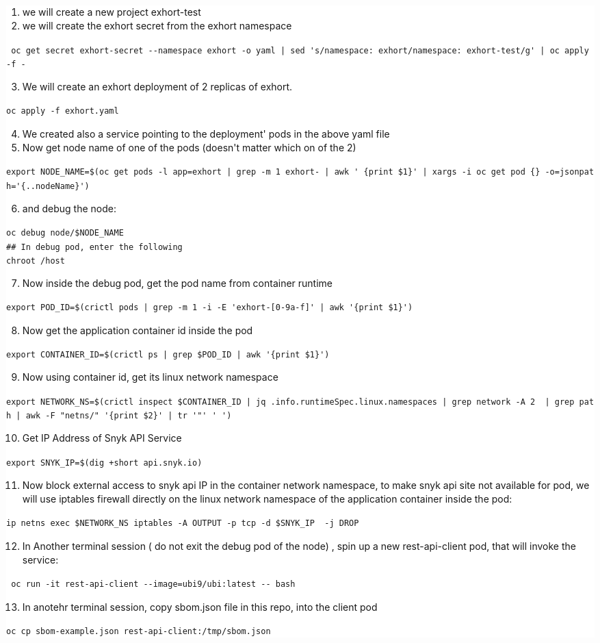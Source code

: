 1. we will create a new project exhort-test
2. we will create the exhort secret from the exhort namespace
```shell
 oc get secret exhort-secret --namespace exhort -o yaml | sed 's/namespace: exhort/namespace: exhort-test/g' | oc apply -f -
```
3. We will create an exhort deployment of 2 replicas of exhort.
```shell
oc apply -f exhort.yaml
```
4. We created also a service pointing to the deployment' pods in the above yaml file
5. Now get node name of one of the pods (doesn't matter which on of the 2)
```shell
export NODE_NAME=$(oc get pods -l app=exhort | grep -m 1 exhort- | awk ' {print $1}' | xargs -i oc get pod {} -o=jsonpath='{..nodeName}')
```
6. and debug the node:
```shell
oc debug node/$NODE_NAME
## In debug pod, enter the following
chroot /host
```
7. Now inside the debug pod, get the pod name from container runtime
```shell
export POD_ID=$(crictl pods | grep -m 1 -i -E 'exhort-[0-9a-f]' | awk '{print $1}')
```
8. Now get the application container id inside the pod
```shell
export CONTAINER_ID=$(crictl ps | grep $POD_ID | awk '{print $1}')
```

9. Now using container id, get its linux network namespace
```shell
export NETWORK_NS=$(crictl inspect $CONTAINER_ID | jq .info.runtimeSpec.linux.namespaces | grep network -A 2  | grep path | awk -F "netns/" '{print $2}' | tr '"' ' ')
```

10. Get IP Address of Snyk API Service
```shell
export SNYK_IP=$(dig +short api.snyk.io)
```

11. Now block external access to snyk api IP in the container network namespace, to make snyk api site not available for pod, we will use iptables firewall directly on the linux network namespace of the application container inside the pod:
```shell
ip netns exec $NETWORK_NS iptables -A OUTPUT -p tcp -d $SNYK_IP  -j DROP
```

12. In Another terminal session ( do not exit the debug pod of the node) , spin up a new rest-api-client pod, that will invoke the service:
```shell
 oc run -it rest-api-client --image=ubi9/ubi:latest -- bash
```
13. In anotehr terminal session, copy sbom.json file in this repo, into the client pod
```shell
oc cp sbom-example.json rest-api-client:/tmp/sbom.json
```
